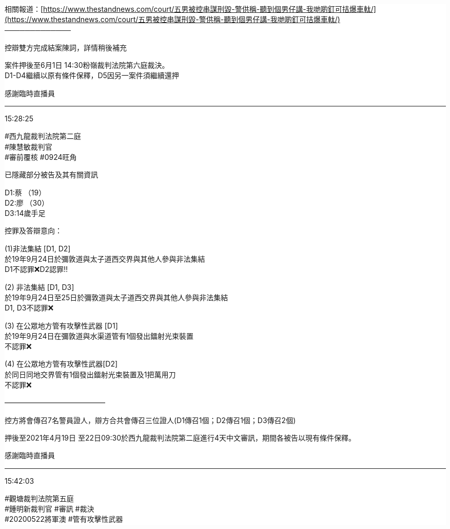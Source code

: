 相關報道：[https://www.thestandnews.com/court/五男被控串謀刑毀-警供稱-聽到個男仔講-我哋啲釘可拮爆車軚/](https://www.thestandnews.com/court/五男被控串謀刑毀-警供稱-聽到個男仔講-我哋啲釘可拮爆車軚/)  
─────────────  
  
控辯雙方完成結案陳詞，詳情稍後補充  
  
案件押後至6月1日 14:30粉嶺裁判法院第六庭裁決。  
D1-D4繼續以原有條件保釋，D5因另一案件須繼續還押  
  
感謝臨時直播員

---
      
15:28:25



\#西九龍裁判法院第二庭  
\#陳慧敏裁判官  
\#審前覆核 \#0924旺角  
  
已隱藏部分被告及其有關資訊  
  
D1:蔡 （19）  
D2:廖 （30）  
D3:14歲手足  
  
控罪及答辯意向：  
  
(1)非法集結 \[D1, D2\]  
於19年9月24日於彌敦道與太子道西交界與其他人參與非法集結  
D1不認罪❌D2認罪‼️  
  
(2) 非法集結 \[D1, D3\]  
於19年9月24日至25日於彌敦道與太子道西交界與其他人參與非法集結  
D1, D3不認罪❌  
  
(3) 在公眾地方管有攻擊性武器 \[D1\]  
於19年9月24日在彌敦道與水渠道管有1個發出鐳射光束裝置  
不認罪❌  
  
(4) 在公眾地方管有攻擊性武器\[D2\]  
於同日同地交界管有1個發出鐳射光束裝置及1把萬用刀  
不認罪❌  
  
——————————————  
  
控方將會傳召7名警員證人，辯方合共會傳召三位證人(D1傳召1個；D2傳召1個；D3傳召2個)  
  
押後至2021年4月19日 至22日09:30於西九龍裁判法院第二庭進行4天中文審訊，期間各被告以現有條件保釋。  
  
感謝臨時直播員

---
      
15:42:03



\#觀塘裁判法院第五庭  
\#鍾明新裁判官 \#審訊 \#裁決  
\#20200522將軍澳 \#管有攻擊性武器  
  